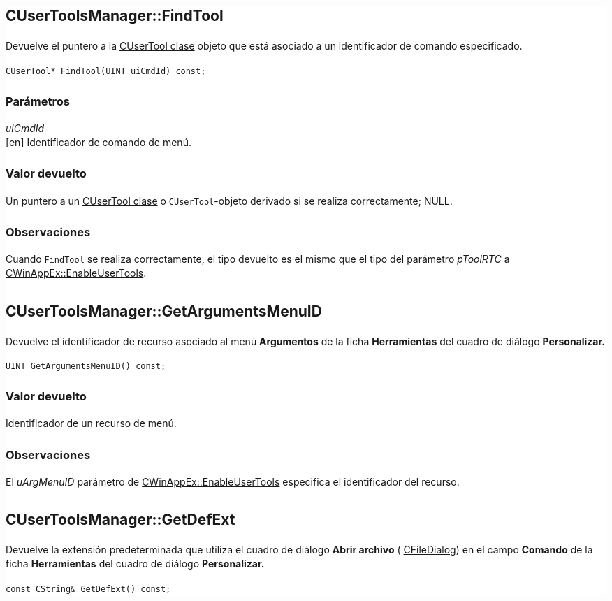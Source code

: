 ## <a name="cusertoolsmanagerfindtool"></a><a name="findtool"></a>CUserToolsManager::FindTool

Devuelve el puntero a la [CUserTool clase](../../mfc/reference/cusertool-class.md) objeto que está asociado a un identificador de comando especificado.

```
CUserTool* FindTool(UINT uiCmdId) const;
```

### <a name="parameters"></a>Parámetros

*uiCmdId*<br/>
[en] Identificador de comando de menú.

### <a name="return-value"></a>Valor devuelto

Un puntero a un [CUserTool clase](../../mfc/reference/cusertool-class.md) o `CUserTool`-objeto derivado si se realiza correctamente; NULL.

### <a name="remarks"></a>Observaciones

Cuando `FindTool` se realiza correctamente, el tipo devuelto es el mismo que el tipo del parámetro *pToolRTC* a [CWinAppEx::EnableUserTools](../../mfc/reference/cwinappex-class.md#enableusertools).

## <a name="cusertoolsmanagergetargumentsmenuid"></a><a name="getargumentsmenuid"></a>CUserToolsManager::GetArgumentsMenuID

Devuelve el identificador de recurso asociado al menú **Argumentos** de la ficha **Herramientas** del cuadro de diálogo **Personalizar.**

```
UINT GetArgumentsMenuID() const;
```

### <a name="return-value"></a>Valor devuelto

Identificador de un recurso de menú.

### <a name="remarks"></a>Observaciones

El *uArgMenuID* parámetro de [CWinAppEx::EnableUserTools](../../mfc/reference/cwinappex-class.md#enableusertools) especifica el identificador del recurso.

## <a name="cusertoolsmanagergetdefext"></a><a name="getdefext"></a>CUserToolsManager::GetDefExt

Devuelve la extensión predeterminada que utiliza el cuadro de diálogo **Abrir archivo** ( [CFileDialog](../../mfc/reference/cfiledialog-class.md#cfiledialog)) en el campo **Comando** de la ficha **Herramientas** del cuadro de diálogo **Personalizar.**

```
const CString& GetDefExt() const;
```
